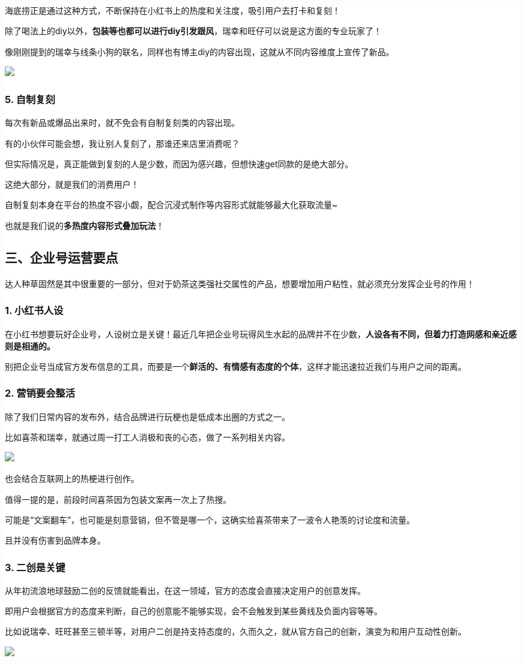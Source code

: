 海底捞正是通过这种方式，不断保持在小红书上的热度和关注度，吸引用户去打卡和复刻！

除了喝法上的diy以外，**包装等也都可以进行diy引发跟风**，瑞幸和旺仔可以说是这方面的专业玩家了！

像刚刚提到的瑞幸与线条小狗的联名，同样也有博主diy的内容出现，这就从不同内容维度上宣传了新品。

![](https://image.yunyingpai.com/wp/2023/07/njn66K4HhNuJxesvYj37.png)

### 5\. 自制复刻

每次有新品或爆品出来时，就不免会有自制复刻类的内容出现。

有的小伙伴可能会想，我让别人复刻了，那谁还来店里消费呢？

但实际情况是，真正能做到复刻的人是少数，而因为感兴趣，但想快速get同款的是绝大部分。

这绝大部分，就是我们的消费用户！

自制复刻本身在平台的热度不容小觑，配合沉浸式制作等内容形式就能够最大化获取流量~

也就是我们说的**多热度内容形式叠加玩法**！

## 三、企业号运营要点

达人种草固然是其中很重要的一部分，但对于奶茶这类强社交属性的产品，想要增加用户粘性，就必须充分发挥企业号的作用！

### 1\. 小红书人设

在小红书想要玩好企业号，人设树立是关键！最近几年把企业号玩得风生水起的品牌并不在少数，**人设各有不同，但着力打造网感和亲近感则是相通的。**

别把企业号当成官方发布信息的工具，而要是一个**鲜活的、有情感有态度的个体**，这样才能迅速拉近我们与用户之间的距离。

### 2\. 营销要会整活

除了我们日常内容的发布外，结合品牌进行玩梗也是低成本出圈的方式之一。

比如喜茶和瑞幸，就通过周一打工人消极和丧的心态，做了一系列相关内容。

![](https://image.yunyingpai.com/wp/2023/07/mL1iHIbaoe7xXFLHDiRN.jpeg)

也会结合互联网上的热梗进行创作。

值得一提的是，前段时间喜茶因为包装文案再一次上了热搜。

可能是“文案翻车”，也可能是刻意营销，但不管是哪一个，这确实给喜茶带来了一波令人艳羡的讨论度和流量。

且并没有伤害到品牌本身。

### 3\. 二创是关键

从年初流浪地球鼓励二创的反馈就能看出，在这一领域，官方的态度会直接决定用户的创意发挥。

即用户会根据官方的态度来判断，自己的创意能不能够实现，会不会触发到某些黄线及负面内容等等。

比如说瑞幸、旺旺甚至三顿半等，对用户二创是持支持态度的，久而久之，就从官方自己的创新，演变为和用户互动性创新。

![](https://image.yunyingpai.com/wp/2023/07/eY4Mhkvdwu7L6T9vs2NY.jpeg)
